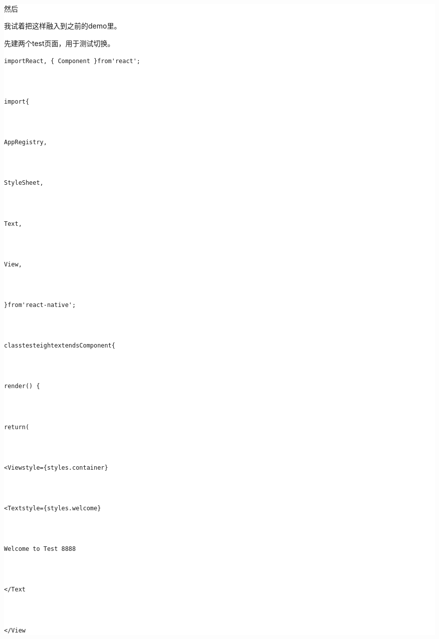 然后

我试着把这样融入到之前的demo里。

先建两个test页面，用于测试切换。

 ```
importReact, { Component }from'react';



 import{



 AppRegistry,



 StyleSheet,



 Text,



 View,



 }from'react-native';



 classtesteightextendsComponent{



 render() {



 return(



 <Viewstyle={styles.container}



 <Textstyle={styles.welcome}



 Welcome to Test 8888



 </Text



 </View

 ```